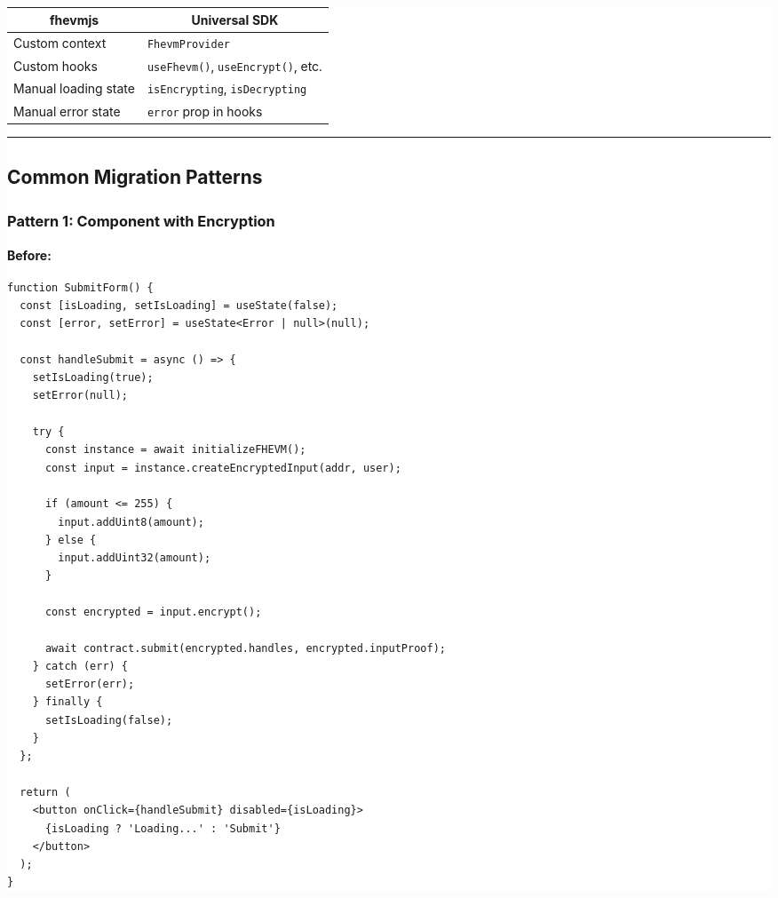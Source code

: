 | fhevmjs | Universal SDK |
|---------|---------------|
| Custom context | `FhevmProvider` |
| Custom hooks | `useFhevm()`, `useEncrypt()`, etc. |
| Manual loading state | `isEncrypting`, `isDecrypting` |
| Manual error state | `error` prop in hooks |

---

## Common Migration Patterns

### Pattern 1: Component with Encryption

**Before:**
```tsx
function SubmitForm() {
  const [isLoading, setIsLoading] = useState(false);
  const [error, setError] = useState<Error | null>(null);

  const handleSubmit = async () => {
    setIsLoading(true);
    setError(null);

    try {
      const instance = await initializeFHEVM();
      const input = instance.createEncryptedInput(addr, user);

      if (amount <= 255) {
        input.addUint8(amount);
      } else {
        input.addUint32(amount);
      }

      const encrypted = input.encrypt();

      await contract.submit(encrypted.handles, encrypted.inputProof);
    } catch (err) {
      setError(err);
    } finally {
      setIsLoading(false);
    }
  };

  return (
    <button onClick={handleSubmit} disabled={isLoading}>
      {isLoading ? 'Loading...' : 'Submit'}
    </button>
  );
}
```
